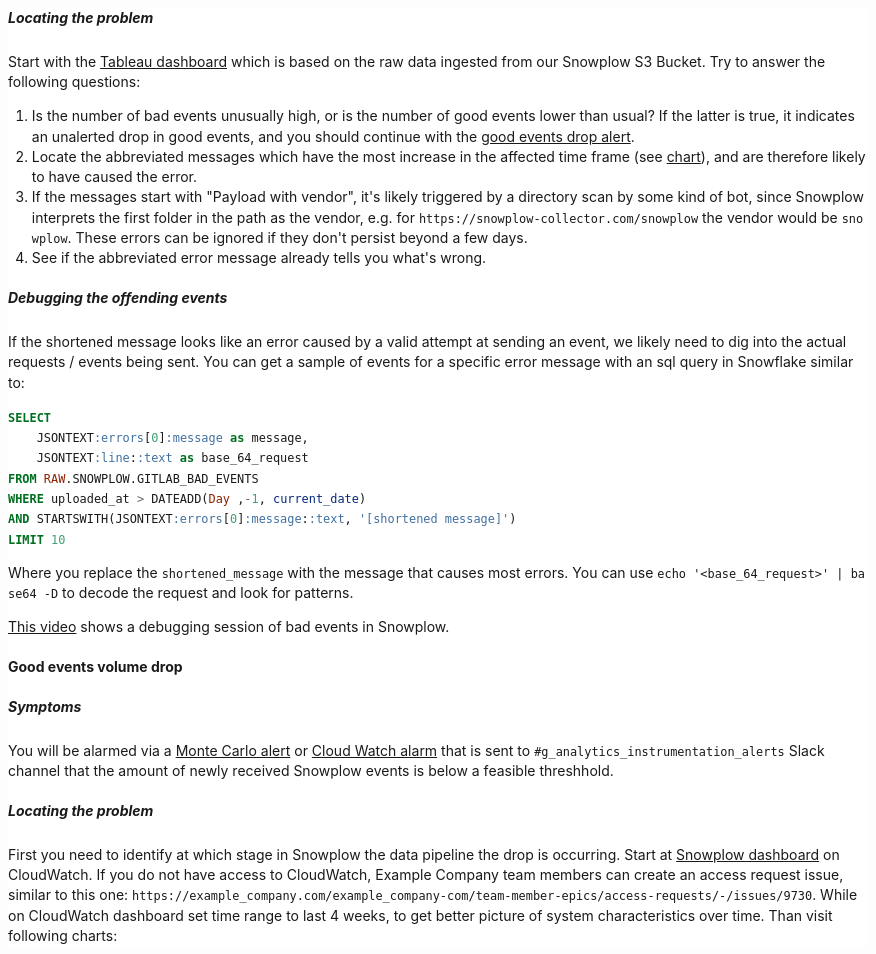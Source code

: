 ##### Locating the problem

Start with the [Tableau dashboard](https://10az.online.tableau.com/#/site/example_company/workbooks/2358326/views) which is based on the raw data ingested from our Snowplow S3 Bucket. Try to answer the following questions:

1. Is the number of bad events unusually high, or is the number of good events lower than usual? If the latter is true, it indicates an unalerted drop in good events, and you should continue with the [good events drop alert](#good-events-volume-drop).
1. Locate the abbreviated messages which have the most increase in the affected time frame (see [chart](https://10az.online.tableau.com/#/site/example_company/views/SnowplowEventVolumeDebugging/BadEventmessages?:iid=1)), and are therefore likely to have caused the error.
1. If the messages start with "Payload with vendor", it's likely triggered by a directory scan by some kind of bot, since Snowplow interprets the first folder in the path as the
     vendor, e.g. for `https://snowplow-collector.com/snowplow` the vendor would be `snowplow`. These errors can be ignored if they don't persist beyond a few days.
1. See if the abbreviated error message already tells you what's wrong.

##### Debugging the offending events

If the shortened message looks like an error caused by a valid attempt at sending an event, we likely need to dig into the actual requests / events being sent. You can get a sample of events for a specific error message with an sql query in Snowflake similar to:

```sql
SELECT
    JSONTEXT:errors[0]:message as message,
    JSONTEXT:line::text as base_64_request
FROM RAW.SNOWPLOW.GITLAB_BAD_EVENTS
WHERE uploaded_at > DATEADD(Day ,-1, current_date)
AND STARTSWITH(JSONTEXT:errors[0]:message::text, '[shortened message]')
LIMIT 10
```

Where you replace the `shortened_message` with the message that causes most errors.
You can use `echo '<base_64_request>' | base64 -D` to decode the request and look for patterns.

[This video](https://youtu.be/1GyUera6uH4) shows a debugging session of bad events in Snowplow.

#### Good events volume drop

##### Symptoms

You will be alarmed via a [Monte Carlo alert](https://getmontecarlo.com/monitors/c16474d8-4660-4be2-9be6-5af3be25bd48) or [Cloud Watch alarm](https://us-east-1.console.aws.amazon.com/cloudwatch/home?region=us-east-1#alarmsV2:alarm/Low+good+events+record+volume)  that is sent to `#g_analytics_instrumentation_alerts` Slack channel that the amount of newly received Snowplow events is below a feasible threshhold.

##### Locating the problem

First you need to identify at which stage in Snowplow the data pipeline the drop is occurring.
Start at [Snowplow dashboard](https://console.aws.amazon.com/systems-manager/resource-groups/cloudwatch?dashboard=SnowPlow&region=us-east-1#) on CloudWatch.
If you do not have access to CloudWatch, Example Company team members can create an access request issue, similar to this one: `https://example_company.com/example_company-com/team-member-epics/access-requests/-/issues/9730`.
While on CloudWatch dashboard set time range to last 4 weeks, to get better picture of system characteristics over time. Than visit following charts:
